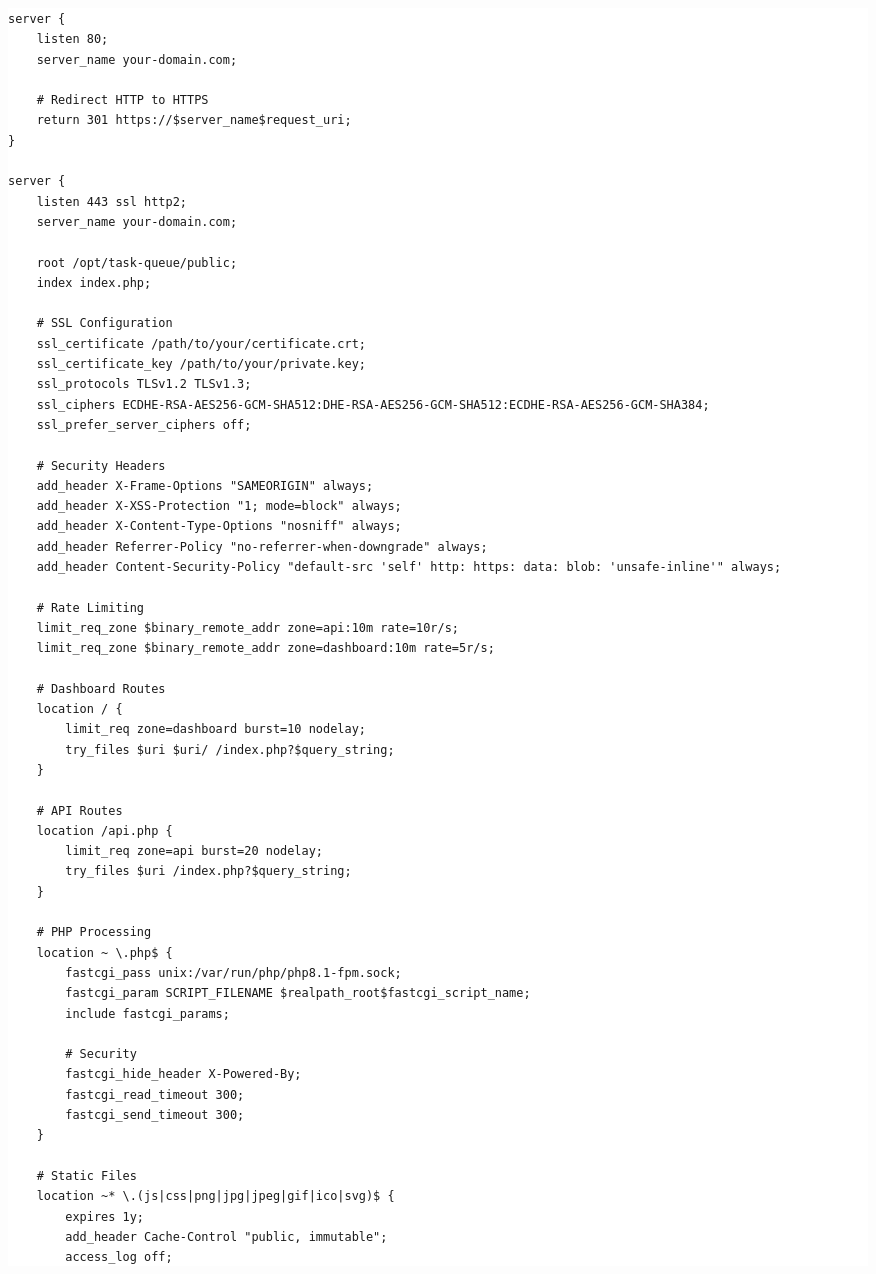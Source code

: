 ```nginx
server {
    listen 80;
    server_name your-domain.com;
    
    # Redirect HTTP to HTTPS
    return 301 https://$server_name$request_uri;
}

server {
    listen 443 ssl http2;
    server_name your-domain.com;
    
    root /opt/task-queue/public;
    index index.php;
    
    # SSL Configuration
    ssl_certificate /path/to/your/certificate.crt;
    ssl_certificate_key /path/to/your/private.key;
    ssl_protocols TLSv1.2 TLSv1.3;
    ssl_ciphers ECDHE-RSA-AES256-GCM-SHA512:DHE-RSA-AES256-GCM-SHA512:ECDHE-RSA-AES256-GCM-SHA384;
    ssl_prefer_server_ciphers off;
    
    # Security Headers
    add_header X-Frame-Options "SAMEORIGIN" always;
    add_header X-XSS-Protection "1; mode=block" always;
    add_header X-Content-Type-Options "nosniff" always;
    add_header Referrer-Policy "no-referrer-when-downgrade" always;
    add_header Content-Security-Policy "default-src 'self' http: https: data: blob: 'unsafe-inline'" always;
    
    # Rate Limiting
    limit_req_zone $binary_remote_addr zone=api:10m rate=10r/s;
    limit_req_zone $binary_remote_addr zone=dashboard:10m rate=5r/s;
    
    # Dashboard Routes
    location / {
        limit_req zone=dashboard burst=10 nodelay;
        try_files $uri $uri/ /index.php?$query_string;
    }
    
    # API Routes
    location /api.php {
        limit_req zone=api burst=20 nodelay;
        try_files $uri /index.php?$query_string;
    }
    
    # PHP Processing
    location ~ \.php$ {
        fastcgi_pass unix:/var/run/php/php8.1-fpm.sock;
        fastcgi_param SCRIPT_FILENAME $realpath_root$fastcgi_script_name;
        include fastcgi_params;
        
        # Security
        fastcgi_hide_header X-Powered-By;
        fastcgi_read_timeout 300;
        fastcgi_send_timeout 300;
    }
    
    # Static Files
    location ~* \.(js|css|png|jpg|jpeg|gif|ico|svg)$ {
        expires 1y;
        add_header Cache-Control "public, immutable";
        access_log off;
```